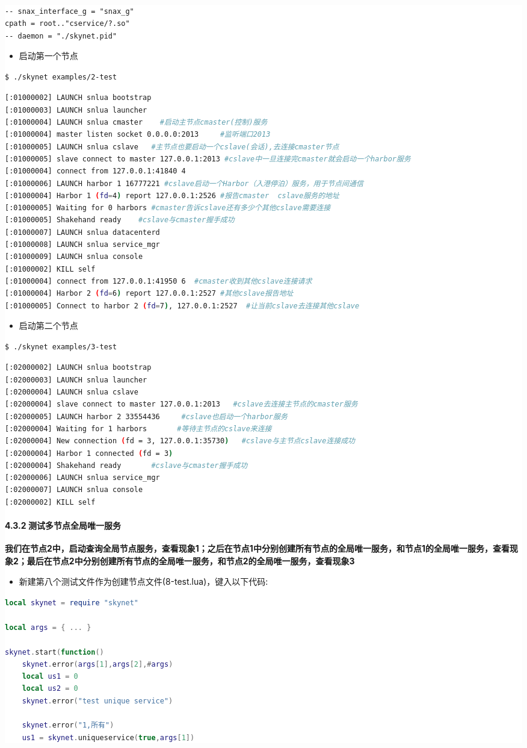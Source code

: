 ```shell
-- snax_interface_g = "snax_g"
cpath = root.."cservice/?.so"
-- daemon = "./skynet.pid"
```
* 启动第一个节点 
```shell
$ ./skynet examples/2-test 
```
```bash
[:01000002] LAUNCH snlua bootstrap
[:01000003] LAUNCH snlua launcher
[:01000004] LAUNCH snlua cmaster    #启动主节点cmaster(控制)服务
[:01000004] master listen socket 0.0.0.0:2013     #监听端口2013
[:01000005] LAUNCH snlua cslave   #主节点也要启动一个cslave(会话),去连接cmaster节点
[:01000005] slave connect to master 127.0.0.1:2013 #cslave中一旦连接完cmaster就会启动一个harbor服务
[:01000004] connect from 127.0.0.1:41840 4
[:01000006] LAUNCH harbor 1 16777221 #cslave启动一个Harbor（入港停泊）服务，用于节点间通信
[:01000004] Harbor 1 (fd=4) report 127.0.0.1:2526 #报告cmaster  cslave服务的地址
[:01000005] Waiting for 0 harbors #cmaster告诉cslave还有多少个其他cslave需要连接
[:01000005] Shakehand ready    #cslave与cmaster握手成功
[:01000007] LAUNCH snlua datacenterd
[:01000008] LAUNCH snlua service_mgr
[:01000009] LAUNCH snlua console
[:01000002] KILL self
[:01000004] connect from 127.0.0.1:41950 6  #cmaster收到其他cslave连接请求
[:01000004] Harbor 2 (fd=6) report 127.0.0.1:2527 #其他cslave报告地址
[:01000005] Connect to harbor 2 (fd=7), 127.0.0.1:2527  #让当前cslave去连接其他cslave
```
* 启动第二个节点
```shell
$ ./skynet examples/3-test 
```
```bash
[:02000002] LAUNCH snlua bootstrap
[:02000003] LAUNCH snlua launcher
[:02000004] LAUNCH snlua cslave
[:02000004] slave connect to master 127.0.0.1:2013   #cslave去连接主节点的cmaster服务
[:02000005] LAUNCH harbor 2 33554436     #cslave也启动一个harbor服务
[:02000004] Waiting for 1 harbors       #等待主节点的cslave来连接
[:02000004] New connection (fd = 3, 127.0.0.1:35730)   #cslave与主节点cslave连接成功
[:02000004] Harbor 1 connected (fd = 3)
[:02000004] Shakehand ready       #cslave与cmaster握手成功
[:02000006] LAUNCH snlua service_mgr
[:02000007] LAUNCH snlua console
[:02000002] KILL self
```

#### 4.3.2 测试多节点全局唯一服务
**我们在节点2中，启动查询全局节点服务，查看现象1；之后在节点1中分别创建所有节点的全局唯一服务，和节点1的全局唯一服务，查看现象2；最后在节点2中分别创建所有节点的全局唯一服务，和节点2的全局唯一服务，查看现象3**
* 新建第八个测试文件作为创建节点文件(8-test.lua)，键入以下代码:
```lua
local skynet = require "skynet"

local args = { ... }

skynet.start(function()
    skynet.error(args[1],args[2],#args)
    local us1 = 0
    local us2 = 0
    skynet.error("test unique service")

    skynet.error("1,所有")
    us1 = skynet.uniqueservice(true,args[1])

```